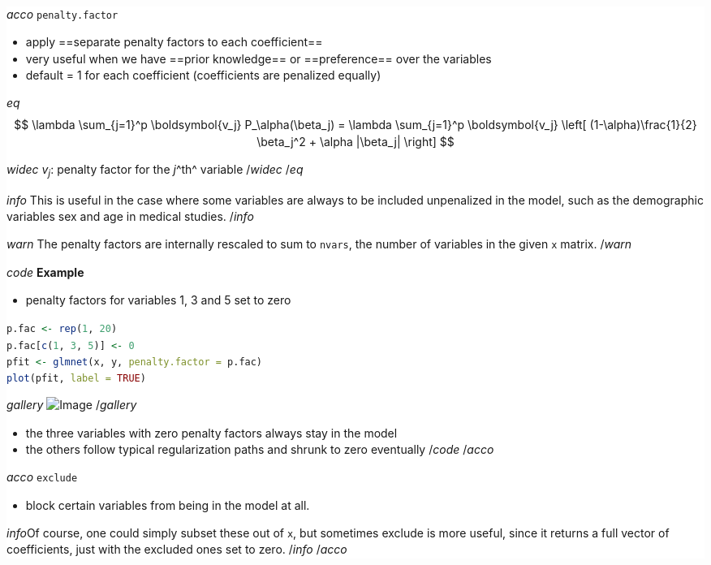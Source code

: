 $acco$
`penalty.factor`
- apply ==separate penalty factors to each coefficient==
- very useful when we have ==prior knowledge== or ==preference== over the variables
- default = 1 for each coefficient (coefficients are penalized equally)

$eq$
$$
\lambda \sum_{j=1}^p \boldsymbol{v_j} P_\alpha(\beta_j) = \lambda \sum_{j=1}^p \boldsymbol{v_j} \left[ (1-\alpha)\frac{1}{2} \beta_j^2 + \alpha |\beta_j| \right]
$$

$widec$
$v_j$: penalty factor for the $j$^th^ variable
$/widec$
$/eq$

$info$
This is useful in the case where some variables are always to be included unpenalized in the model, such as the demographic variables sex and age in medical studies.
$/info$

$warn$
The penalty factors are internally rescaled to sum to `nvars`, the number of variables in the given `x` matrix.
$/warn$

$code$
**Example**

- penalty factors for variables 1, 3 and 5 set to zero

```r
p.fac <- rep(1, 20)
p.fac[c(1, 3, 5)] <- 0
pfit <- glmnet(x, y, penalty.factor = p.fac)
plot(pfit, label = TRUE)
```

$gallery$
![Image](img$pvyl)
$/gallery$

- the three variables with zero penalty factors always stay in the model
- the others follow typical regularization paths and shrunk to zero eventually
$/code$
$/acco$

$acco$
`exclude`
- block certain variables from being in the model at all.

$info$Of course, one could simply subset these out of `x`, but sometimes exclude is more useful, since it returns a full vector of coefficients, just with the excluded ones set to zero.
$/info$
$/acco$
